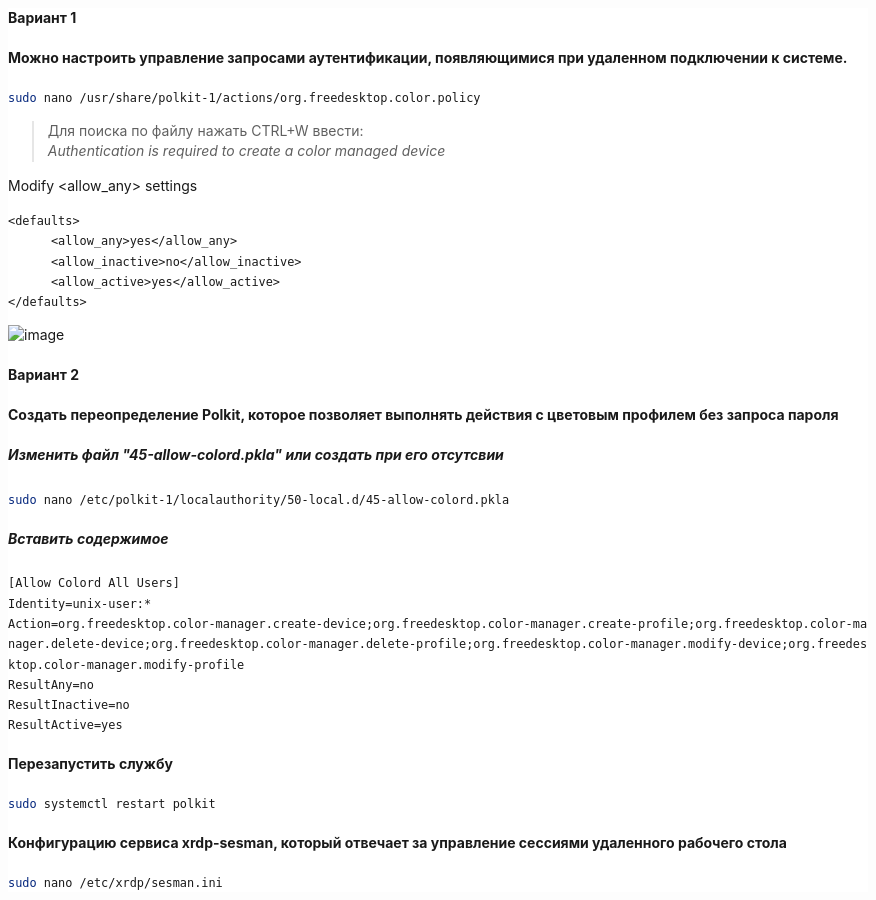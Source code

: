 #### Вариант 1
#### Можно настроить управление запросами аутентификации, появляющимися при удаленном подключении к системе.

```bash
sudo nano /usr/share/polkit-1/actions/org.freedesktop.color.policy
```

> Для поиска по файлу нажать CTRL+W ввести:  
> _Authentication is required to create a color managed device_

Modify <allow_any> settings
```
<defaults>
      <allow_any>yes</allow_any>
      <allow_inactive>no</allow_inactive>
      <allow_active>yes</allow_active>
</defaults>
```
![image](https://github.com/user-attachments/assets/3f02e57d-eaee-4e83-aed4-016a5df0cabf)

#### Вариант 2
#### Создать переопределение Polkit, которое позволяет выполнять действия с цветовым профилем без запроса пароля

##### Изменить файл "45-allow-colord.pkla" или создать при его отсутсвии
```bash
sudo nano /etc/polkit-1/localauthority/50-local.d/45-allow-colord.pkla
```
##### Вставить содержимое
```
[Allow Colord All Users]
Identity=unix-user:*
Action=org.freedesktop.color-manager.create-device;org.freedesktop.color-manager.create-profile;org.freedesktop.color-manager.delete-device;org.freedesktop.color-manager.delete-profile;org.freedesktop.color-manager.modify-device;org.freedesktop.color-manager.modify-profile
ResultAny=no
ResultInactive=no
ResultActive=yes
```

#### Перезапустить службу
```bash
sudo systemctl restart polkit
```

#### Конфигурацию сервиса xrdp-sesman, который отвечает за управление сессиями удаленного рабочего стола
```bash
sudo nano /etc/xrdp/sesman.ini
```
